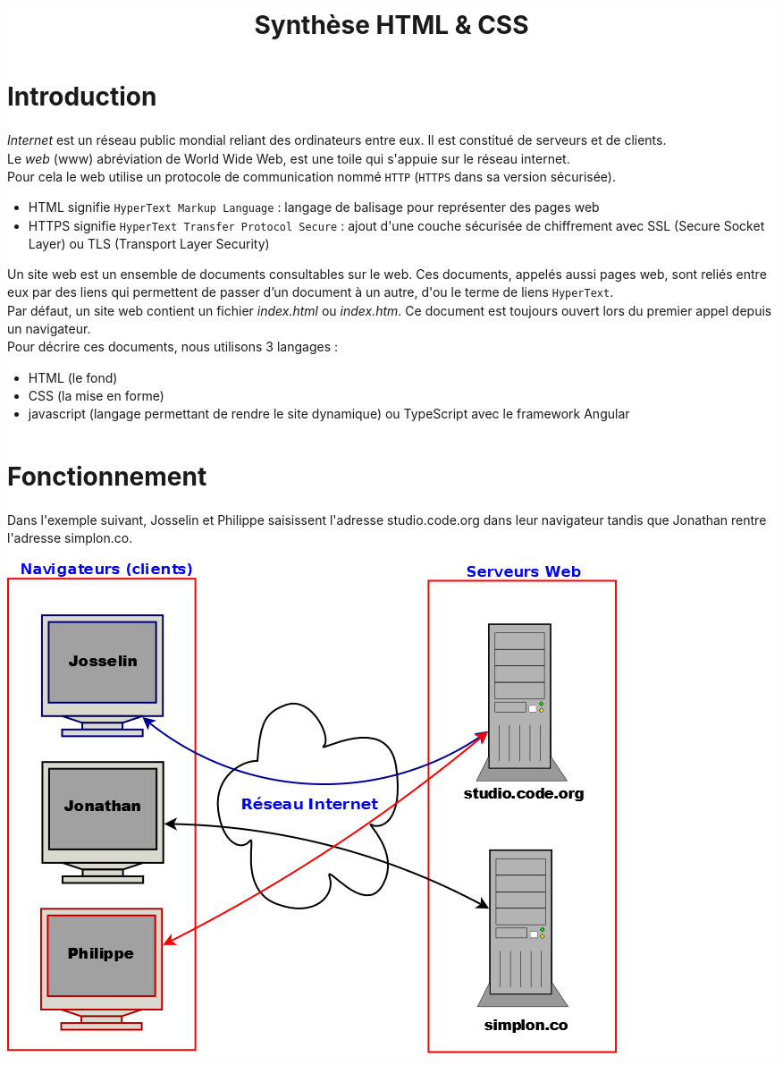 <center>
<H1>
Synthèse HTML & CSS
</H1>
</center>

# Introduction

*Internet* est un réseau public mondial reliant des ordinateurs entre eux. Il est constitué de serveurs et de clients.  
Le *web* (www) abréviation de World Wide Web, est une toile qui s'appuie sur le réseau internet.  
Pour cela le web utilise un protocole de communication nommé `HTTP` (`HTTPS` dans sa version sécurisée).

 * HTML signifie `HyperText Markup Language` : langage de balisage pour représenter des pages web
 * HTTPS signifie `HyperText Transfer Protocol Secure` : ajout d'une couche sécurisée de chiffrement avec SSL (Secure Socket Layer) ou TLS (Transport Layer  Security)

Un site web est un ensemble de documents consultables sur le web. Ces documents, appelés aussi pages web, sont reliés entre eux par des liens qui permettent de passer d’un document à un autre, d'ou le terme de liens `HyperText`.  
Par défaut, un site web contient un fichier *index.html* ou *index.htm*. Ce document est toujours ouvert lors du premier appel depuis un navigateur.   
Pour décrire ces documents, nous utilisons 3 langages :

- HTML (le fond)
- CSS (la mise en forme)
- javascript (langage permettant de rendre le site dynamique) ou TypeScript avec le framework Angular

# Fonctionnement

Dans l'exemple suivant, Josselin et Philippe saisissent l'adresse studio.code.org dans leur navigateur tandis que Jonathan rentre l'adresse simplon.co.

![internet-et-web](../../html-css/1-introduction/images/internet-et-web.png)